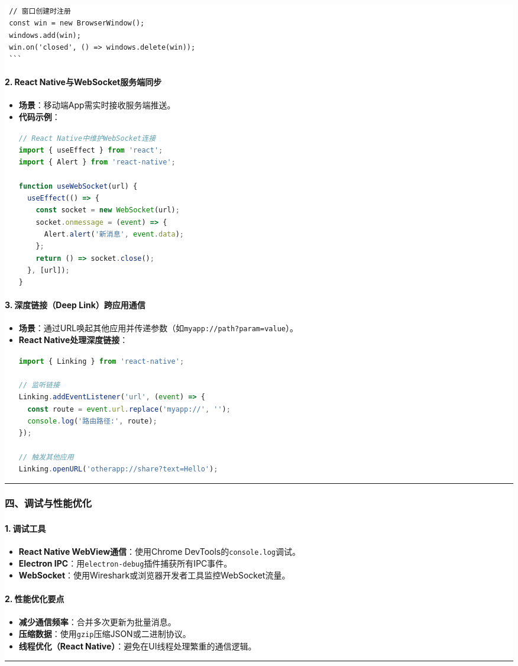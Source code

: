      // 窗口创建时注册
     const win = new BrowserWindow();
     windows.add(win);
     win.on('closed', () => windows.delete(win));
     ```

#### 2. **React Native与WebSocket服务端同步**
   - **场景**：移动端App需实时接收服务端推送。
   - **代码示例**：
     ```javascript
     // React Native中维护WebSocket连接
     import { useEffect } from 'react';
     import { Alert } from 'react-native';

     function useWebSocket(url) {
       useEffect(() => {
         const socket = new WebSocket(url);
         socket.onmessage = (event) => {
           Alert.alert('新消息', event.data);
         };
         return () => socket.close();
       }, [url]);
     }
     ```

#### 3. **深度链接（Deep Link）跨应用通信**
   - **场景**：通过URL唤起其他应用并传递参数（如`myapp://path?param=value`）。
   - **React Native处理深度链接**：
     ```javascript
     import { Linking } from 'react-native';

     // 监听链接
     Linking.addEventListener('url', (event) => {
       const route = event.url.replace('myapp://', '');
       console.log('路由路径:', route);
     });

     // 触发其他应用
     Linking.openURL('otherapp://share?text=Hello');
     ```

---

### 四、调试与性能优化

#### 1. **调试工具**
   - **React Native WebView通信**：使用Chrome DevTools的`console.log`调试。
   - **Electron IPC**：用`electron-debug`插件捕获所有IPC事件。
   - **WebSocket**：使用Wireshark或浏览器开发者工具监控WebSocket流量。

#### 2. **性能优化要点**
   - **减少通信频率**：合并多次更新为批量消息。
   - **压缩数据**：使用`gzip`压缩JSON或二进制协议。
   - **线程优化（React Native）**：避免在UI线程处理繁重的通信逻辑。

---